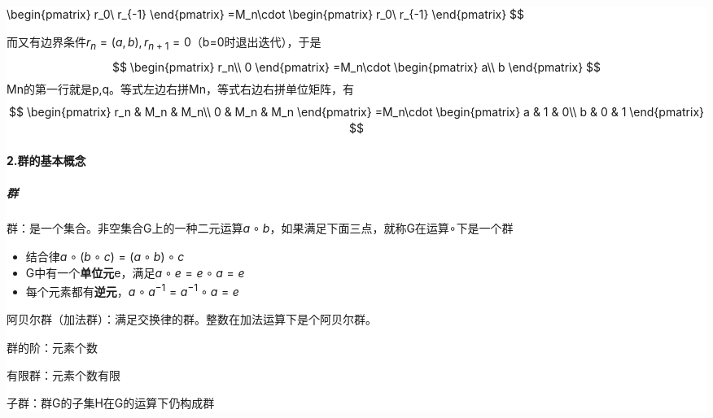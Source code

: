\begin{pmatrix}
 r_0\\
 r_{-1}
\end{pmatrix}
=M_n\cdot
\begin{pmatrix}
 r_0\\
 r_{-1}
\end{pmatrix}
$$

而又有边界条件$r_n=(a,b),r_{n+1}=0$（b=0时退出迭代），于是
$$
\begin{pmatrix}
 r_n\\
 0
\end{pmatrix}
=M_n\cdot
\begin{pmatrix}
 a\\
 b
\end{pmatrix}
$$
Mn的第一行就是p,q。等式左边右拼Mn，等式右边右拼单位矩阵，有
$$
\begin{pmatrix}
 r_n & M_n & M_n\\
 0 & M_n & M_n
\end{pmatrix}
=M_n\cdot
\begin{pmatrix}
 a & 1 & 0\\
 b & 0 & 1
\end{pmatrix}
$$


#### 2.群的基本概念

##### 群

群：是一个集合。非空集合G上的一种二元运算$a\circ b$，如果满足下面三点，就称G在运算$\circ$下是一个群

- 结合律$a\circ (b\circ c)=(a\circ b)\circ c$
- G中有一个**单位元**e，满足$a\circ e=e\circ a=e$
- 每个元素都有**逆元**，$a\circ a^{-1}=a^{-1}\circ a=e$

阿贝尔群（加法群）：满足交换律的群。整数在加法运算下是个阿贝尔群。

群的阶：元素个数

有限群：元素个数有限

子群：群G的子集H在G的运算下仍构成群
